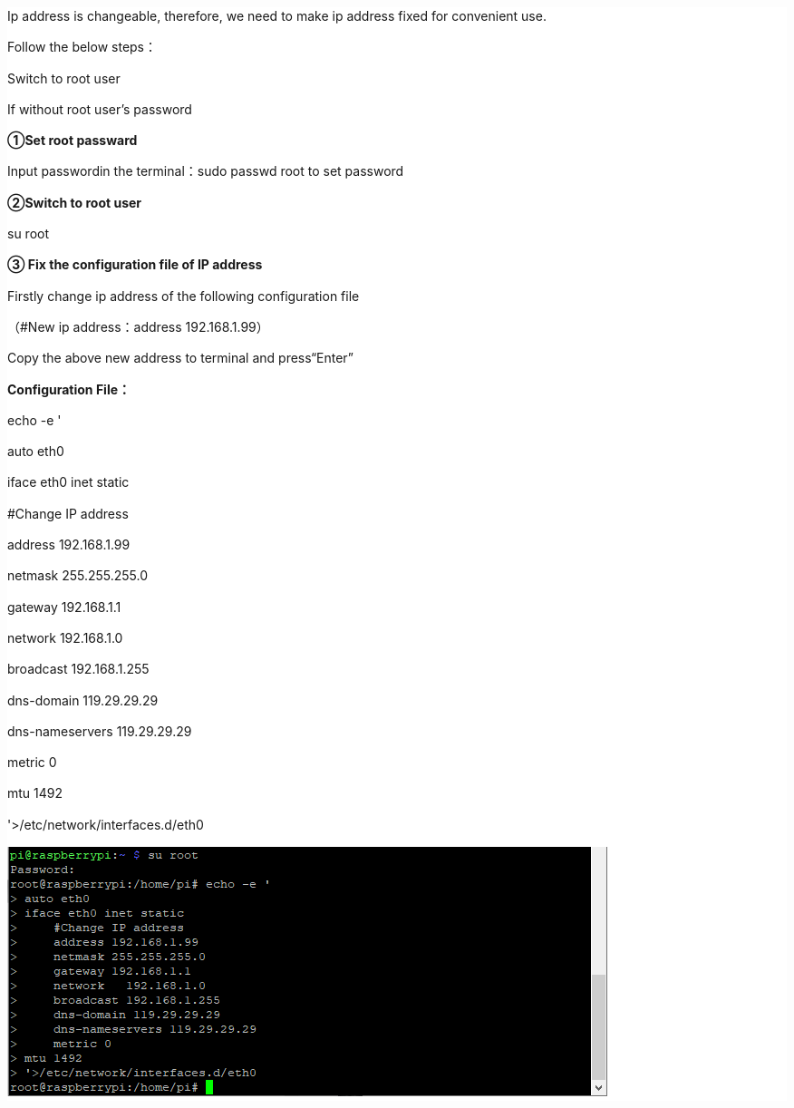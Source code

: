Ip address is changeable, therefore, we need to make ip address fixed for convenient use.

Follow the below steps：

Switch to root user

If without root user’s password

**①Set root passward**

Input passwordin the terminal：sudo passwd root to set password

**②Switch to root user**

su root

**③ Fix the configuration file of IP address**

Firstly change ip address of the following configuration file

（\#New ip address：address 192.168.1.99）

Copy the above new address to terminal and press“Enter”

**Configuration File：**

echo -e '

auto eth0

iface eth0 inet static

\#Change IP address

address 192.168.1.99

netmask 255.255.255.0

gateway 192.168.1.1

network 192.168.1.0

broadcast 192.168.1.255

dns-domain 119.29.29.29

dns-nameservers 119.29.29.29

metric 0

mtu 1492

'\>/etc/network/interfaces.d/eth0

![](media/a68a4f59d4d364efa28b6680a2c48d43.png)
